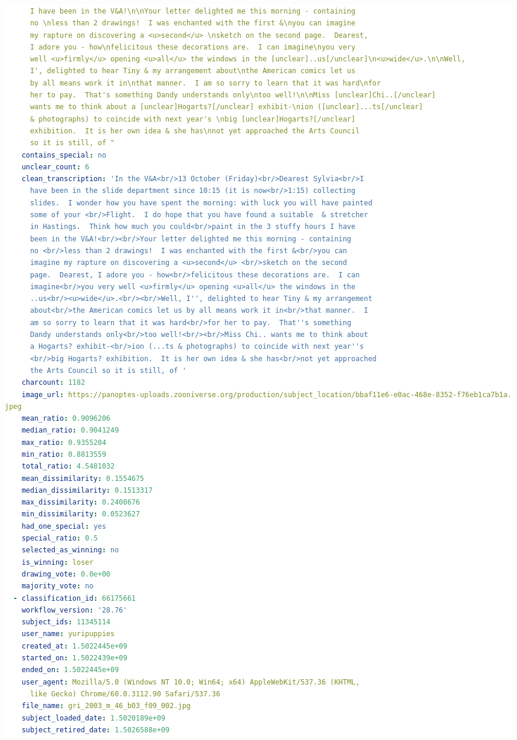 ```yaml
      I have been in the V&A!\n\nYour letter delighted me this morning - containing
      no \nless than 2 drawings!  I was enchanted with the first &\nyou can imagine
      my rapture on discovering a <u>second</u> \nsketch on the second page.  Dearest,
      I adore you - how\nfelicitous these decorations are.  I can imagine\nyou very
      well <u>firmly</u> opening <u>all</u> the windows in the [unclear]..us[/unclear]\n<u>wide</u>.\n\nWell,
      I', delighted to hear Tiny & my arrangement about\nthe American comics let us
      by all means work it in\nthat manner.  I am so sorry to learn that it was hard\nfor
      her to pay.  That's something Dandy understands only\ntoo well!\n\nMiss [unclear]Chi..[/unclear]
      wants me to think about a [unclear]Hogarts?[/unclear] exhibit-\nion ([unclear]...ts[/unclear]
      & photographs) to coincide with next year's \nbig [unclear]Hogarts?[/unclear]
      exhibition.  It is her own idea & she has\nnot yet approached the Arts Council
      so it is still, of "
    contains_special: no
    unclear_count: 6
    clean_transcription: 'In the V&A<br/>13 October (Friday)<br/>Dearest Sylvia<br/>I
      have been in the slide department since 10:15 (it is now<br/>1:15) collecting
      slides.  I wonder how you have spent the morning: with luck you will have painted
      some of your <br/>Flight.  I do hope that you have found a suitable  & stretcher
      in Hastings.  Think how much you could<br/>paint in the 3 stuffy hours I have
      been in the V&A!<br/><br/>Your letter delighted me this morning - containing
      no <br/>less than 2 drawings!  I was enchanted with the first &<br/>you can
      imagine my rapture on discovering a <u>second</u> <br/>sketch on the second
      page.  Dearest, I adore you - how<br/>felicitous these decorations are.  I can
      imagine<br/>you very well <u>firmly</u> opening <u>all</u> the windows in the
      ..us<br/><u>wide</u>.<br/><br/>Well, I'', delighted to hear Tiny & my arrangement
      about<br/>the American comics let us by all means work it in<br/>that manner.  I
      am so sorry to learn that it was hard<br/>for her to pay.  That''s something
      Dandy understands only<br/>too well!<br/><br/>Miss Chi.. wants me to think about
      a Hogarts? exhibit-<br/>ion (...ts & photographs) to coincide with next year''s
      <br/>big Hogarts? exhibition.  It is her own idea & she has<br/>not yet approached
      the Arts Council so it is still, of '
    charcount: 1182
    image_url: https://panoptes-uploads.zooniverse.org/production/subject_location/bbaf11e6-e0ac-468e-8352-f76eb1ca7b1a.jpeg
    mean_ratio: 0.9096206
    median_ratio: 0.9041249
    max_ratio: 0.9355204
    min_ratio: 0.8813559
    total_ratio: 4.5481032
    mean_dissimilarity: 0.1554675
    median_dissimilarity: 0.1513317
    max_dissimilarity: 0.2408676
    min_dissimilarity: 0.0523627
    had_one_special: yes
    special_ratio: 0.5
    selected_as_winning: no
    is_winning: loser
    drawing_vote: 0.0e+00
    majority_vote: no
  - classification_id: 66175661
    workflow_version: '28.76'
    subject_ids: 11345114
    user_name: yuripuppies
    created_at: 1.5022445e+09
    started_on: 1.5022439e+09
    ended_on: 1.5022445e+09
    user_agent: Mozilla/5.0 (Windows NT 10.0; Win64; x64) AppleWebKit/537.36 (KHTML,
      like Gecko) Chrome/60.0.3112.90 Safari/537.36
    file_name: gri_2003_m_46_b03_f09_002.jpg
    subject_loaded_date: 1.5020189e+09
    subject_retired_date: 1.5026588e+09
```